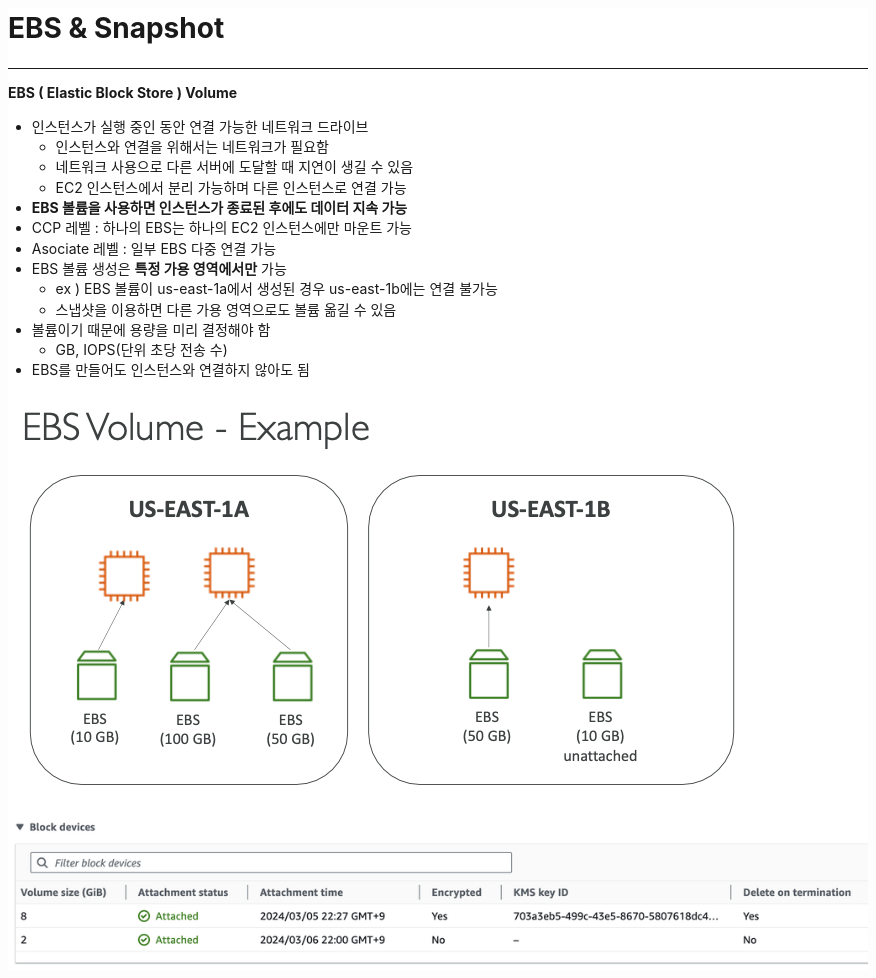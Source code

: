 # EBS & Snapshot

---

**EBS ( Elastic Block Store ) Volume**

- 인스턴스가 실행 중인 동안 연결 가능한 네트워크 드라이브
    - 인스턴스와 연결을 위해서는 네트워크가 필요함
    - 네트워크 사용으로 다른 서버에 도달할 때 지연이 생길 수 있음
    - EC2 인스턴스에서 분리 가능하며 다른 인스턴스로 연결 가능
- **EBS 볼륨을 사용하면 인스턴스가 종료된 후에도 데이터 지속 가능**
- CCP 레벨 : 하나의 EBS는 하나의 EC2 인스턴스에만 마운트 가능
- Asociate 레벨 : 일부 EBS 다중 연결 가능
- EBS 볼륨 생성은 **특정 가용 영역에서만** 가능
    - ex ) EBS 볼륨이 us-east-1a에서 생성된 경우 us-east-1b에는 연결 불가능
    - 스냅샷을 이용하면 다른 가용 영역으로도 볼륨 옮길 수 있음
- 볼륨이기 때문에 용량을 미리 결정해야 함
    - GB, IOPS(단위 초당 전송 수)
- EBS를 만들어도 인스턴스와 연결하지 않아도 됨

![1.png](image/1.png)

![2.png](image/2.png)
